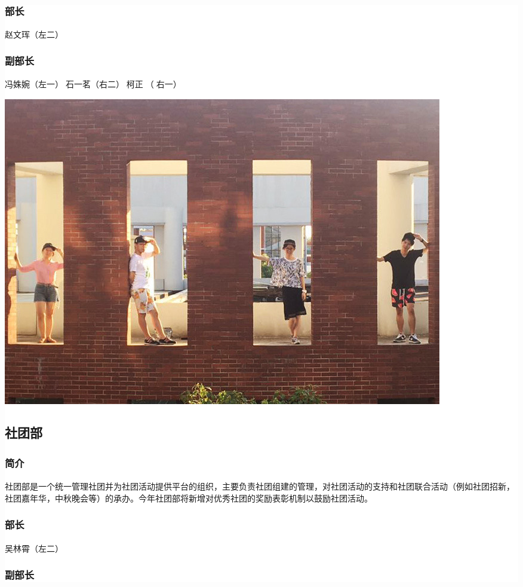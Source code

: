 ### 部长

赵文珲（左二）

### 副部长

冯姝婉（左一）
石一茗（右二）
柯正 （ 右一）

![](../imgs/jisu-career.jpg)

## 社团部

### 简介

社团部是一个统一管理社团并为社团活动提供平台的组织，主要负责社团组建的管理，对社团活动的支持和社团联合活动（例如社团招新，社团嘉年华，中秋晚会等）的承办。今年社团部将新增对优秀社团的奖励表彰机制以鼓励社团活动。

### 部长

吴林霄（左二）

### 副部长
